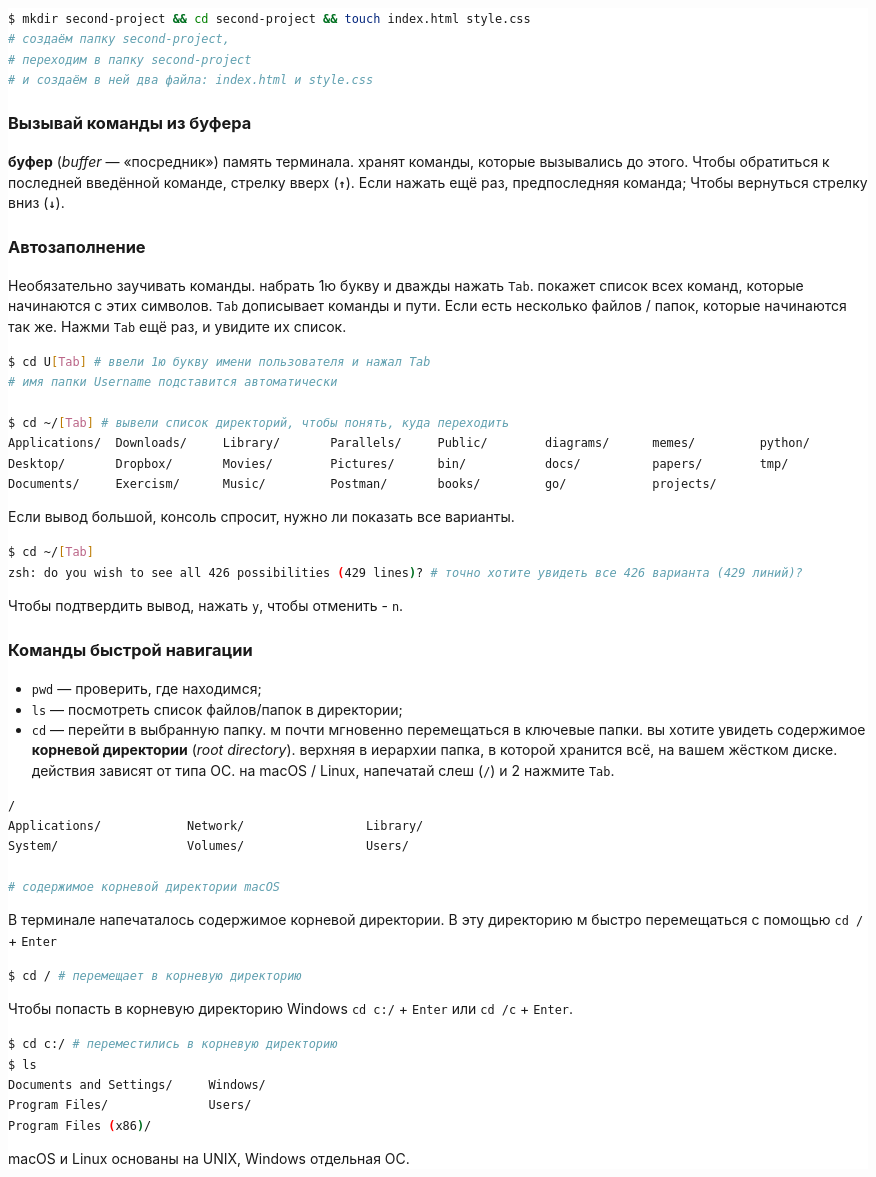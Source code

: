 ```BASH
$ mkdir second-project && cd second-project && touch index.html style.css
# создаём папку second-project,
# переходим в папку second-project
# и создаём в ней два файла: index.html и style.css 
``````
### Вызывай команды из буфера
 **буфер** (_buffer_ — «посредник») память терминала. хранят команды, которые вызывались до этого. Чтобы обратиться к последней введённой команде, стрелку вверх (**`↑`**). Если нажать ещё раз, предпоследняя команда; Чтобы вернуться стрелку вниз (**`↓`**).
### Автозаполнение
Необязательно заучивать команды. набрать 1ю букву и дважды нажать `Tab`. покажет список всех команд, которые начинаются с этих символов.
`Tab` дописывает команды и пути.
Если есть несколько файлов / папок, которые начинаются так же. Нажми `Tab` ещё раз, и увидите их список.
```BASH
$ cd U[Tab] # ввели 1ю букву имени пользователя и нажал Tab
# имя папки Username подставится автоматически 

$ cd ~/[Tab] # вывели список директорий, чтобы понять, куда переходить
Applications/  Downloads/     Library/       Parallels/     Public/        diagrams/      memes/         python/
Desktop/       Dropbox/       Movies/        Pictures/      bin/           docs/          papers/        tmp/
Documents/     Exercism/      Music/         Postman/       books/         go/            projects/ 
```
Если вывод большой, консоль спросит, нужно ли показать все варианты.
```BASH
$ cd ~/[Tab] 
zsh: do you wish to see all 426 possibilities (429 lines)? # точно хотите увидеть все 426 варианта (429 линий)? 
```
Чтобы подтвердить вывод, нажать `y`, чтобы отменить - `n`.
### Команды быстрой навигации
- `pwd` — проверить, где находимся;
- `ls` — посмотреть список файлов/папок в директории;
- `cd` — перейти в выбранную папку.
м почти мгновенно перемещаться в ключевые папки. вы хотите увидеть содержимое **корневой директории** (_root directory_). верхняя в иерархии папка, в которой хранится всё, на вашем жёстком диске. действия зависят от типа ОС. на macOS / Linux, напечатай слеш (`/`) и 2 нажмите `Tab`.
```BASH
/
Applications/            Network/                 Library/                   
System/                  Volumes/                 Users/

# содержимое корневой директории macOS 
```
В терминале напечаталось содержимое корневой директории.
В эту директорию м быстро перемещаться с помощью `cd /` + `Enter`
```BASH
$ cd / # перемещает в корневую директорию 
```
Чтобы попасть в корневую директорию Windows `cd c:/` + `Enter` или `cd /c` + `Enter`.
```BASH
$ cd c:/ # переместились в корневую директорию
$ ls
Documents and Settings/     Windows/
Program Files/              Users/
Program Files (x86)/
```
macOS и Linux основаны на UNIX, Windows отдельная ОС.